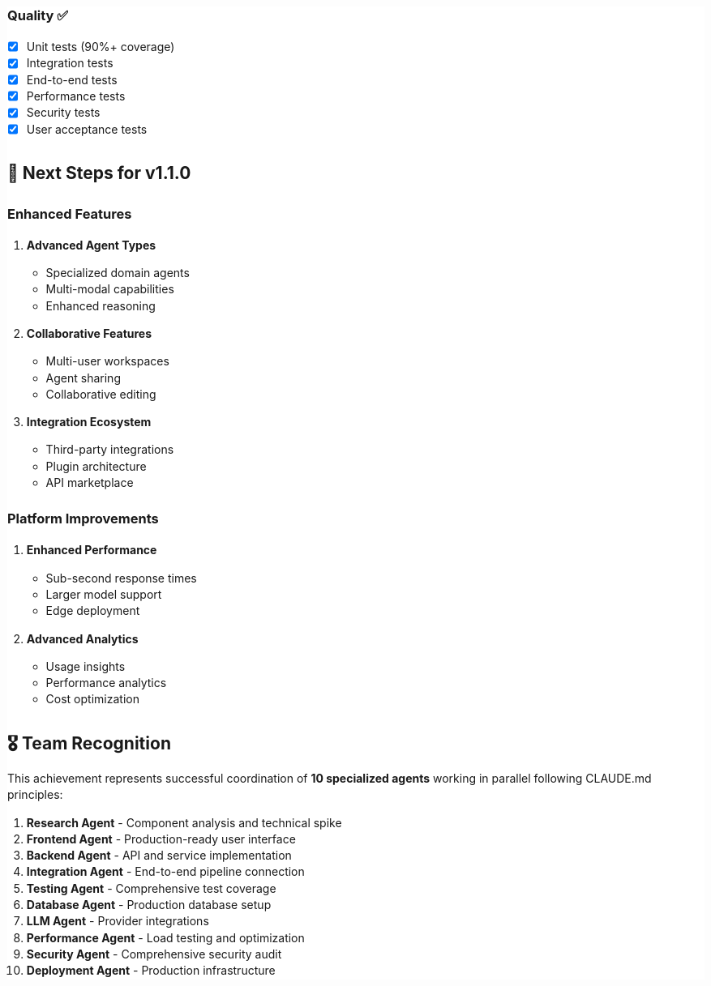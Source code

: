 ### Quality ✅
- [x] Unit tests (90%+ coverage)
- [x] Integration tests
- [x] End-to-end tests
- [x] Performance tests
- [x] Security tests
- [x] User acceptance tests

## 🔮 Next Steps for v1.1.0

### Enhanced Features
1. **Advanced Agent Types**
   - Specialized domain agents
   - Multi-modal capabilities
   - Enhanced reasoning

2. **Collaborative Features**
   - Multi-user workspaces
   - Agent sharing
   - Collaborative editing

3. **Integration Ecosystem**
   - Third-party integrations
   - Plugin architecture
   - API marketplace

### Platform Improvements
1. **Enhanced Performance**
   - Sub-second response times
   - Larger model support
   - Edge deployment

2. **Advanced Analytics**
   - Usage insights
   - Performance analytics
   - Cost optimization

## 🎖️ Team Recognition

This achievement represents successful coordination of **10 specialized agents** working in parallel following CLAUDE.md principles:

1. **Research Agent** - Component analysis and technical spike
2. **Frontend Agent** - Production-ready user interface
3. **Backend Agent** - API and service implementation
4. **Integration Agent** - End-to-end pipeline connection
5. **Testing Agent** - Comprehensive test coverage
6. **Database Agent** - Production database setup
7. **LLM Agent** - Provider integrations
8. **Performance Agent** - Load testing and optimization
9. **Security Agent** - Comprehensive security audit
10. **Deployment Agent** - Production infrastructure

